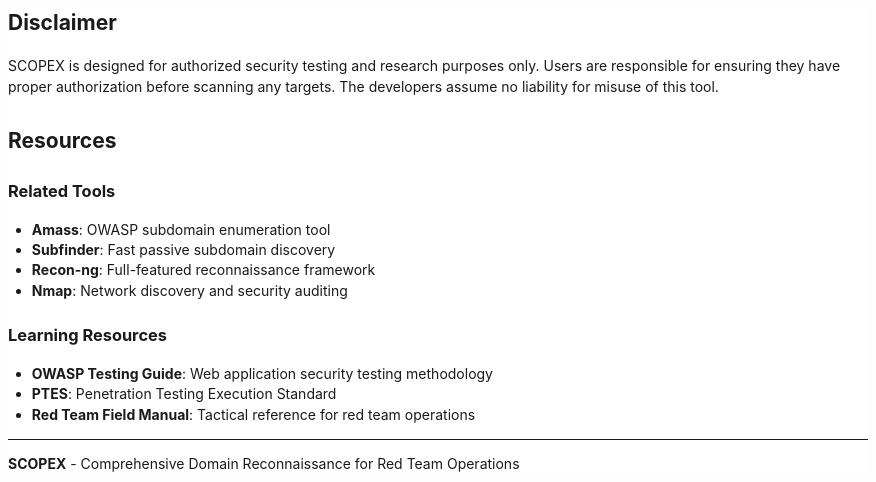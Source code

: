 ## Disclaimer

SCOPEX is designed for authorized security testing and research purposes only. Users are responsible for ensuring they have proper authorization before scanning any targets. The developers assume no liability for misuse of this tool.

## Resources

### Related Tools
- **Amass**: OWASP subdomain enumeration tool
- **Subfinder**: Fast passive subdomain discovery
- **Recon-ng**: Full-featured reconnaissance framework
- **Nmap**: Network discovery and security auditing

### Learning Resources
- **OWASP Testing Guide**: Web application security testing methodology
- **PTES**: Penetration Testing Execution Standard
- **Red Team Field Manual**: Tactical reference for red team operations

---

**SCOPEX** - Comprehensive Domain Reconnaissance for Red Team Operations
